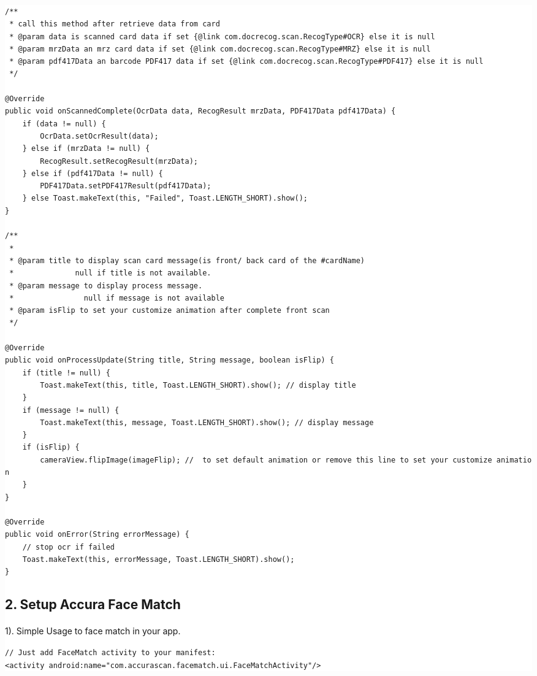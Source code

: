     /**
     * call this method after retrieve data from card
     * @param data is scanned card data if set {@link com.docrecog.scan.RecogType#OCR} else it is null
     * @param mrzData an mrz card data if set {@link com.docrecog.scan.RecogType#MRZ} else it is null
     * @param pdf417Data an barcode PDF417 data if set {@link com.docrecog.scan.RecogType#PDF417} else it is null
     */
     
    @Override
    public void onScannedComplete(OcrData data, RecogResult mrzData, PDF417Data pdf417Data) {
        if (data != null) {
            OcrData.setOcrResult(data);
        } else if (mrzData != null) {
            RecogResult.setRecogResult(mrzData);
        } else if (pdf417Data != null) {
            PDF417Data.setPDF417Result(pdf417Data);
        } else Toast.makeText(this, "Failed", Toast.LENGTH_SHORT).show();
    }

    /**
     *
     * @param title to display scan card message(is front/ back card of the #cardName)
     *              null if title is not available.
     * @param message to display process message.
     *                null if message is not available
     * @param isFlip to set your customize animation after complete front scan
     */
     
    @Override
    public void onProcessUpdate(String title, String message, boolean isFlip) {
        if (title != null) {
            Toast.makeText(this, title, Toast.LENGTH_SHORT).show(); // display title
        }
        if (message != null) {
            Toast.makeText(this, message, Toast.LENGTH_SHORT).show(); // display message
        }
        if (isFlip) {
            cameraView.flipImage(imageFlip); //  to set default animation or remove this line to set your customize animation
        }
    }

    @Override
    public void onError(String errorMessage) {
        // stop ocr if failed
        Toast.makeText(this, errorMessage, Toast.LENGTH_SHORT).show();
    }

## 2. Setup Accura Face Match

1). Simple Usage to face match in your app.

    // Just add FaceMatch activity to your manifest:
    <activity android:name="com.accurascan.facematch.ui.FaceMatchActivity"/>
